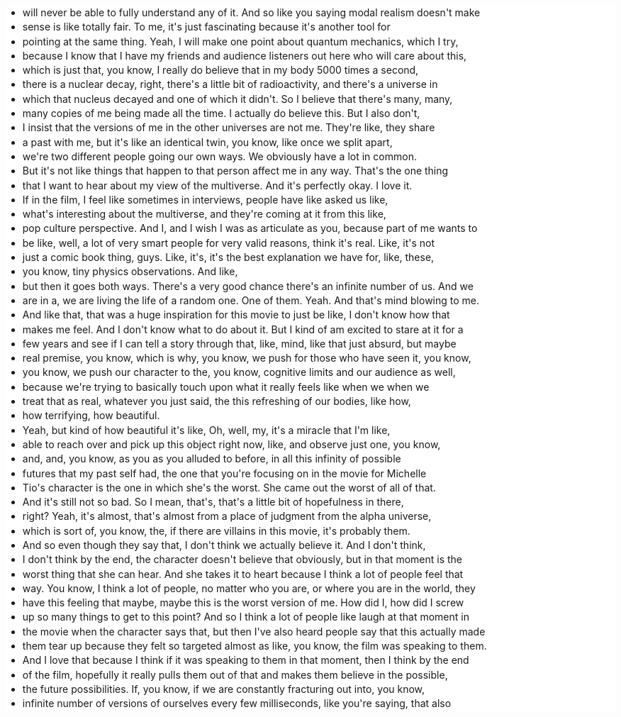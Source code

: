*  will never be able to fully understand any of it. And so like you saying modal realism doesn't make
*  sense is like totally fair. To me, it's just fascinating because it's another tool for
*  pointing at the same thing. Yeah, I will make one point about quantum mechanics, which I try,
*  because I know that I have my friends and audience listeners out here who will care about this,
*  which is just that, you know, I really do believe that in my body 5000 times a second,
*  there is a nuclear decay, right, there's a little bit of radioactivity, and there's a universe in
*  which that nucleus decayed and one of which it didn't. So I believe that there's many, many,
*  many copies of me being made all the time. I actually do believe this. But I also don't,
*  I insist that the versions of me in the other universes are not me. They're like, they share
*  a past with me, but it's like an identical twin, you know, like once we split apart,
*  we're two different people going our own ways. We obviously have a lot in common.
*  But it's not like things that happen to that person affect me in any way. That's the one thing
*  that I want to hear about my view of the multiverse. And it's perfectly okay. I love it.
*  If in the film, I feel like sometimes in interviews, people have like asked us like,
*  what's interesting about the multiverse, and they're coming at it from this like,
*  pop culture perspective. And I, and I wish I was as articulate as you, because part of me wants to
*  be like, well, a lot of very smart people for very valid reasons, think it's real. Like, it's not
*  just a comic book thing, guys. Like, it's, it's the best explanation we have for, like, these,
*  you know, tiny physics observations. And like,
*  but then it goes both ways. There's a very good chance there's an infinite number of us. And we
*  are in a, we are living the life of a random one. One of them. Yeah. And that's mind blowing to me.
*  And like that, that was a huge inspiration for this movie to just be like, I don't know how that
*  makes me feel. And I don't know what to do about it. But I kind of am excited to stare at it for a
*  few years and see if I can tell a story through that, like, mind, like that just absurd, but maybe
*  real premise, you know, which is why, you know, we push for those who have seen it, you know,
*  you know, we push our character to the, you know, cognitive limits and our audience as well,
*  because we're trying to basically touch upon what it really feels like when we when we
*  treat that as real, whatever you just said, the this refreshing of our bodies, like how,
*  how terrifying, how beautiful.
*  Yeah, but kind of how beautiful it's like, Oh, well, my, it's a miracle that I'm like,
*  able to reach over and pick up this object right now, like, and observe just one, you know,
*  and, and, you know, as you as you alluded to before, in all this infinity of possible
*  futures that my past self had, the one that you're focusing on in the movie for Michelle
*  Tio's character is the one in which she's the worst. She came out the worst of all of that.
*  And it's still not so bad. So I mean, that's, that's a little bit of hopefulness in there,
*  right? Yeah, it's almost, that's almost from a place of judgment from the alpha universe,
*  which is sort of, you know, the, if there are villains in this movie, it's probably them.
*  And so even though they say that, I don't think we actually believe it. And I don't think,
*  I don't think by the end, the character doesn't believe that obviously, but in that moment is the
*  worst thing that she can hear. And she takes it to heart because I think a lot of people feel that
*  way. You know, I think a lot of people, no matter who you are, or where you are in the world, they
*  have this feeling that maybe, maybe this is the worst version of me. How did I, how did I screw
*  up so many things to get to this point? And so I think a lot of people like laugh at that moment in
*  the movie when the character says that, but then I've also heard people say that this actually made
*  them tear up because they felt so targeted almost as like, you know, the film was speaking to them.
*  And I love that because I think if it was speaking to them in that moment, then I think by the end
*  of the film, hopefully it really pulls them out of that and makes them believe in the possible,
*  the future possibilities. If, you know, if we are constantly fracturing out into, you know,
*  infinite number of versions of ourselves every few milliseconds, like you're saying, that also